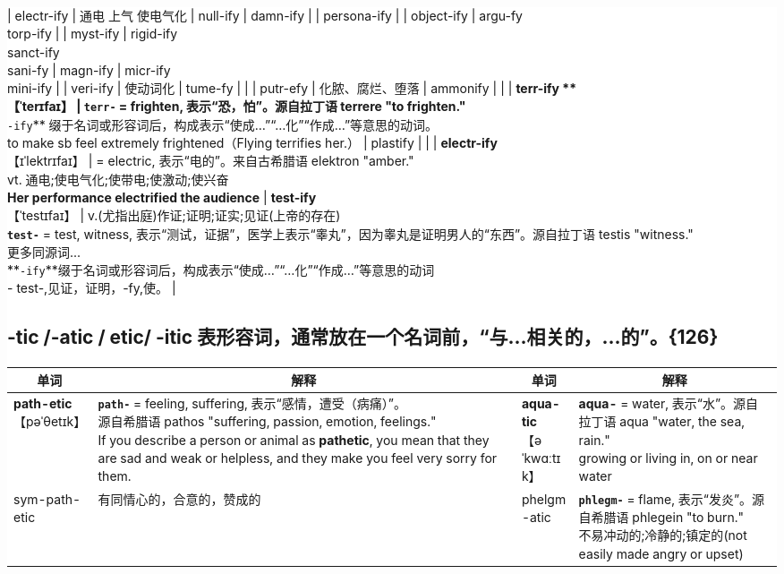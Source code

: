 | electr-ify                                         | 通电 上气 使电气化                                           | null-ify                                       | damn-ify                                                     |
| persona-ify                                        |                                                              | object-ify                                     | argu-fy<br/>torp-ify                                         |
| myst-ify                                           | rigid-ify<br />sanct-ify<br/>sani-fy                         | magn-ify                                       | micr-ify<br />mini-ify                                       |
| veri-ify                                           | 使动词化                                                     | tume-fy                                        |                                                              |
| putr-efy                                           | 化脓、腐烂、堕落                                             | ammonify                                       |                                                              |
| **terr-ify **         <br />【ˈterɪfaɪ】           | **`terr-`** = frighten, 表示“恐，怕”。源自拉丁语 terrere "to frighten."<br/>**`-ify`** 缀于名词或形容词后，构成表示“使成…”“…化”“作成…”等意思的动词。<br />to make sb feel extremely frightened（Flying terrifies her.） | plastify                                       |                                                              |
| **electr-ify**<br />【ɪˈlektrɪfaɪ】                | = electric, 表示“电的”。来自古希腊语 elektron "amber."<br />vt. 通电;使电气化;使带电;使激动;使兴奋<br />**Her performance electrified the audience** | **test-ify**<br />【ˈtestɪfaɪ】                | v.(尤指出庭)作证;证明;证实;见证(上帝的存在)<br />**`test-`** = test, witness, 表示“测试，证据”，医学上表示“睾丸”，因为睾丸是证明男人的“东西”。源自拉丁语 testis "witness."<br/>更多同源词...<br/>**`-ify`**缀于名词或形容词后，构成表示“使成…”“…化”“作成…”等意思的动词 <br />- test-,见证，证明，-fy,使。 |



##  -tic /-atic / etic/ -itic 表形容词，通常放在一个名词前，“与…相关的，…的”。{126}



| 单词                                           | 解释                                                         | 单词                                                  | 解释                                                         |
| ---------------------------------------------- | ------------------------------------------------------------ | ----------------------------------------------------- | ------------------------------------------------------------ |
| **path-etic**                     【pəˈθetɪk】 | **`path-`** = feeling, suffering, 表示“感情，遭受（病痛）”。<br />源自希腊语 pathos "suffering, passion, emotion, feelings."<br />If you describe a person or animal as **pathetic**, you mean that they are sad and weak or helpless, and they make you feel very sorry for them. | **aqua-tic**                      <br />【əˈkwɑːtɪk】 | **aqua-** = water, 表示“水”。源自拉丁语 aqua "water, the sea, rain."<br />growing or living in, on or near water |
| sym-path-etic                                  | 有同情心的，合意的，赞成的                                   | phelgm-atic                                           | **`phlegm-`** = flame, 表示“发炎”。源自希腊语 phlegein "to burn."<br />不易冲动的;冷静的;镇定的(not easily made angry or upset) |
